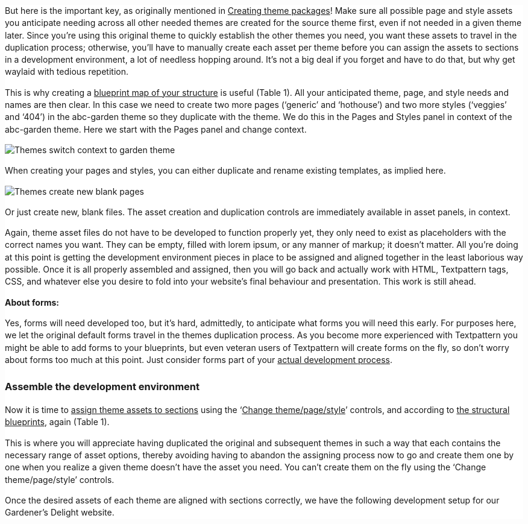 But here is the important key, as originally mentioned in [Creating theme packages](#creating-theme-packages)! Make sure all possible page and style assets you anticipate needing across all other needed themes are created for the source theme first, even if not needed in a given theme later. Since you’re using this original theme to quickly establish the other themes you need, you want these assets to travel in the duplication process; otherwise, you’ll have to manually create each asset per theme before you can assign the assets to sections in a development environment, a lot of needless hopping around. It’s not a big deal if you forget and have to do that, but why get waylaid with tedious repetition.

This is why creating a [blueprint map of your structure](#map-the-desired-structure) is useful (Table 1). All your anticipated theme, page, and style needs and names are then clear. In this case we need to create two more pages (‘generic’ and ‘hothouse’) and two more styles (‘veggies’ and ‘404’) in the abc-garden theme so they duplicate with the theme. We do this in the Pages and Styles panel in context of the abc-garden theme. Here we start with the Pages panel and change context.

![Themes switch context to garden theme](/img/themes-switch-context-to-garden-theme.png)

When creating your pages and styles, you can either duplicate and rename existing templates, as implied here.

![Themes create new blank pages](/img/themes-create-new-blank-pages.png)

Or just create new, blank files. The asset creation and duplication controls are immediately available in asset panels, in context.

Again, theme asset files do not have to be developed to function properly yet, they only need to exist as placeholders with the correct names you want. They can be empty, filled with lorem ipsum, or any manner of markup; it doesn’t matter. All you’re doing at this point is getting the development environment pieces in place to be assigned and aligned together in the least laborious way possible. Once it is all properly assembled and assigned, then you will go back and actually work with HTML, Textpattern tags, CSS, and whatever else you desire to fold into your website’s final behaviour and presentation. This work is still ahead.

**About forms:**

Yes, forms will need developed too, but it’s hard, admittedly, to anticipate what forms you will need this early. For purposes here, we let the original default forms travel in the themes duplication process. As you become more experienced with Textpattern you might be able to add forms to your blueprints, but even veteran users of Textpattern will create forms on the fly, so don’t worry about forms too much at this point. Just consider forms part of your [actual development process](#html-css-textpattern-tags-etc).

### Assemble the development environment

Now it is time to [assign theme assets to sections](#assigning-theme-assets-to-sections) using the ‘[Change theme/page/style](#change-themepagestyle-controls)’ controls, and according to [the structural blueprints](#map-the-desired-structure), again (Table 1).

This is where you will appreciate having duplicated the original and subsequent themes in such a way that each contains the necessary range of asset options, thereby avoiding having to abandon the assigning process now to go and create them one by one when you realize a given theme doesn’t have the asset you need. You can’t create them on the fly using the ‘Change theme/page/style’ controls.  

Once the desired assets of each theme are aligned with sections correctly, we have the following development setup for our Gardener’s Delight website.
